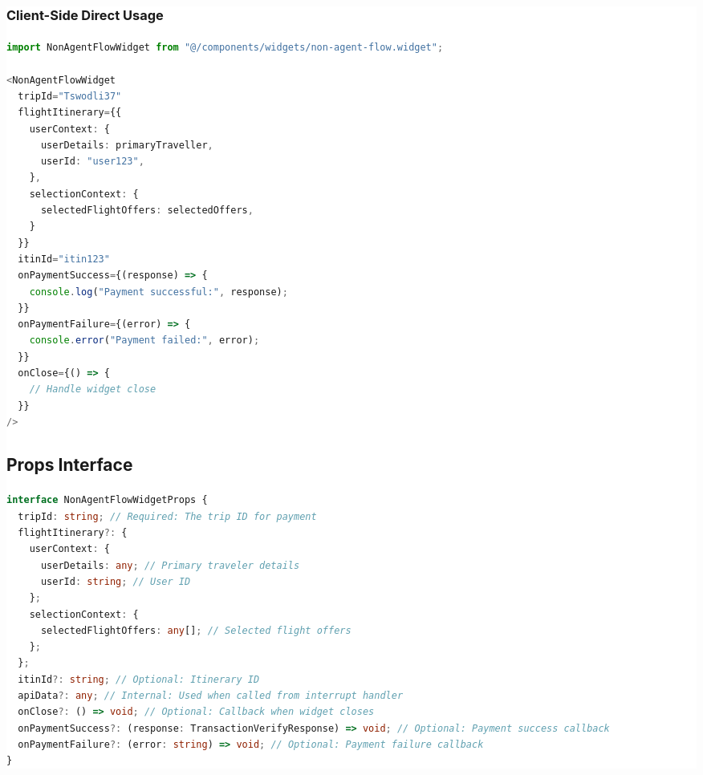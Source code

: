 ### Client-Side Direct Usage

```typescript
import NonAgentFlowWidget from "@/components/widgets/non-agent-flow.widget";

<NonAgentFlowWidget
  tripId="Tswodli37"
  flightItinerary={{
    userContext: {
      userDetails: primaryTraveller,
      userId: "user123",
    },
    selectionContext: {
      selectedFlightOffers: selectedOffers,
    }
  }}
  itinId="itin123"
  onPaymentSuccess={(response) => {
    console.log("Payment successful:", response);
  }}
  onPaymentFailure={(error) => {
    console.error("Payment failed:", error);
  }}
  onClose={() => {
    // Handle widget close
  }}
/>
```

## Props Interface

```typescript
interface NonAgentFlowWidgetProps {
  tripId: string; // Required: The trip ID for payment
  flightItinerary?: {
    userContext: {
      userDetails: any; // Primary traveler details
      userId: string; // User ID
    };
    selectionContext: {
      selectedFlightOffers: any[]; // Selected flight offers
    };
  };
  itinId?: string; // Optional: Itinerary ID
  apiData?: any; // Internal: Used when called from interrupt handler
  onClose?: () => void; // Optional: Callback when widget closes
  onPaymentSuccess?: (response: TransactionVerifyResponse) => void; // Optional: Payment success callback
  onPaymentFailure?: (error: string) => void; // Optional: Payment failure callback
}
```

